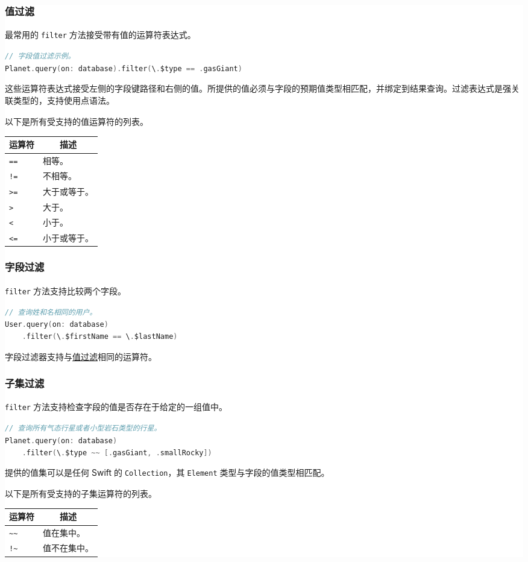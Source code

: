 ### 值过滤

最常用的 `filter` 方法接受带有值的运算符表达式。

```swift
// 字段值过滤示例。
Planet.query(on: database).filter(\.$type == .gasGiant)
```

这些运算符表达式接受左侧的字段键路径和右侧的值。所提供的值必须与字段的预期值类型相匹配，并绑定到结果查询。过滤表达式是强关联类型的，支持使用点语法。

以下是所有受支持的值运算符的列表。

|运算符|描述|
|-|-|
|`==`|相等。|
|`!=`|不相等。|
|`>=`|大于或等于。|
|`>`|大于。|
|`<`|小于。|
|`<=`|小于或等于。|

### 字段过滤

`filter` 方法支持比较两个字段。

```swift
// 查询姓和名相同的用户。
User.query(on: database)
    .filter(\.$firstName == \.$lastName)
```

字段过滤器支持与[值过滤](#_2)相同的运算符。

### 子集过滤

`filter` 方法支持检查字段的值是否存在于给定的一组值中。

```swift
// 查询所有气态行星或者小型岩石类型的行星。
Planet.query(on: database)
    .filter(\.$type ~~ [.gasGiant, .smallRocky])
```

提供的值集可以是任何 Swift 的 `Collection`，其 `Element` 类型与字段的值类型相匹配。

以下是所有受支持的子集运算符的列表。

|运算符|描述|
|-|-|
|`~~`|值在集中。|
|`!~`|值不在集中。|
